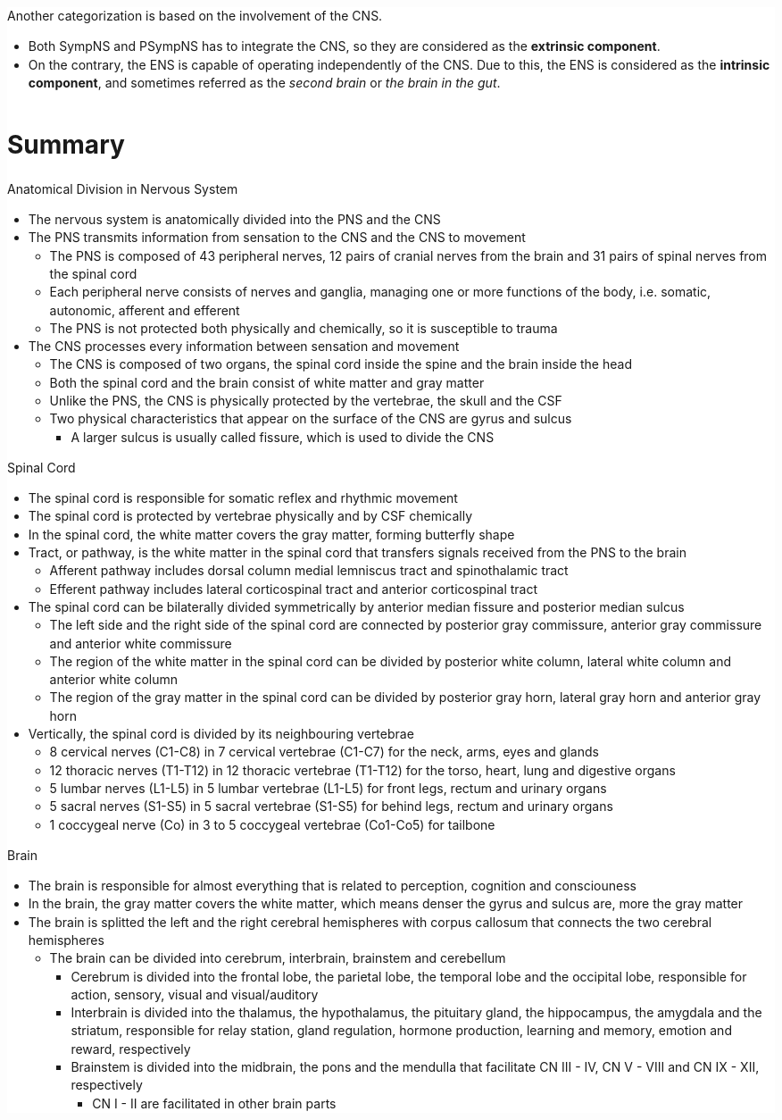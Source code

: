 Another categorization is based on the involvement of the CNS.
- Both SympNS and PSympNS has to integrate the CNS, so they are considered as the **extrinsic component**.
- On the contrary, the ENS is capable of operating independently of the CNS. Due to this, the ENS is considered as the **intrinsic component**, and sometimes referred as the *second brain* or *the brain in the gut*.

# Summary

Anatomical Division in Nervous System
- The nervous system is anatomically divided into the PNS and the CNS
- The PNS transmits information from sensation to the CNS and the CNS to movement
    - The PNS is composed of 43 peripheral nerves, 12 pairs of cranial nerves from the brain and 31 pairs of spinal nerves from the spinal cord
    - Each peripheral nerve consists of nerves and ganglia, managing one or more functions of the body, i.e. somatic, autonomic, afferent and efferent
    - The PNS is not protected both physically and chemically, so it is susceptible to trauma
- The CNS processes every information between sensation and movement
    - The CNS is composed of two organs, the spinal cord inside the spine and the brain inside the head
    - Both the spinal cord and the brain consist of white matter and gray matter
    - Unlike the PNS, the CNS is physically protected by the vertebrae, the skull and the CSF
    - Two physical characteristics that appear on the surface of the CNS are gyrus and sulcus
        - A larger sulcus is usually called fissure, which is used to divide the CNS

Spinal Cord
* The spinal cord is responsible for somatic reflex and rhythmic movement
* The spinal cord is protected by vertebrae physically and by CSF chemically
* In the spinal cord, the white matter covers the gray matter, forming butterfly shape
* Tract, or pathway, is the white matter in the spinal cord that transfers signals received from the PNS to the brain
    * Afferent pathway includes dorsal column medial lemniscus tract and spinothalamic tract
    * Efferent pathway includes lateral corticospinal tract and anterior corticospinal tract
* The spinal cord can be bilaterally divided symmetrically by anterior median fissure and posterior median sulcus
    * The left side and the right side of the spinal cord are connected by posterior gray commissure, anterior gray commissure and anterior white commissure
    * The region of the white matter in the spinal cord can be divided by posterior white column, lateral white column and anterior white column
    * The region of the gray matter in the spinal cord can be divided by posterior gray horn, lateral gray horn and anterior gray horn
* Vertically, the spinal cord is divided by its neighbouring vertebrae
    * 8 cervical nerves (C1-C8) in 7 cervical vertebrae (C1-C7) for the neck, arms, eyes and glands
    * 12 thoracic nerves (T1-T12) in 12 thoracic vertebrae (T1-T12) for the torso, heart, lung and digestive organs
    * 5 lumbar nerves (L1-L5) in 5 lumbar vertebrae (L1-L5) for front legs, rectum and urinary organs
    * 5 sacral nerves (S1-S5) in 5 sacral vertebrae (S1-S5) for behind legs, rectum and urinary organs
    * 1 coccygeal nerve (Co) in 3 to 5 coccygeal vertebrae (Co1-Co5) for tailbone

Brain
* The brain is responsible for almost everything that is related to perception, cognition and consciouness
* In the brain, the gray matter covers the white matter, which means denser the gyrus and sulcus are, more the gray matter
* The brain is splitted the left and the right cerebral hemispheres with corpus callosum that connects the two cerebral hemispheres
    * The brain can be divided into cerebrum, interbrain, brainstem and cerebellum
        * Cerebrum is divided into the frontal lobe, the parietal lobe, the temporal lobe and the occipital lobe, responsible for action, sensory, visual and visual/auditory
        * Interbrain is divided into the thalamus, the hypothalamus, the pituitary gland, the hippocampus, the amygdala and the striatum, responsible for relay station, gland regulation, hormone production, learning and memory, emotion and reward, respectively
        * Brainstem is divided into the midbrain, the pons and the mendulla that facilitate CN III - IV, CN V - VIII and CN IX - XII, respectively
            * CN I - II are facilitated in other brain parts
